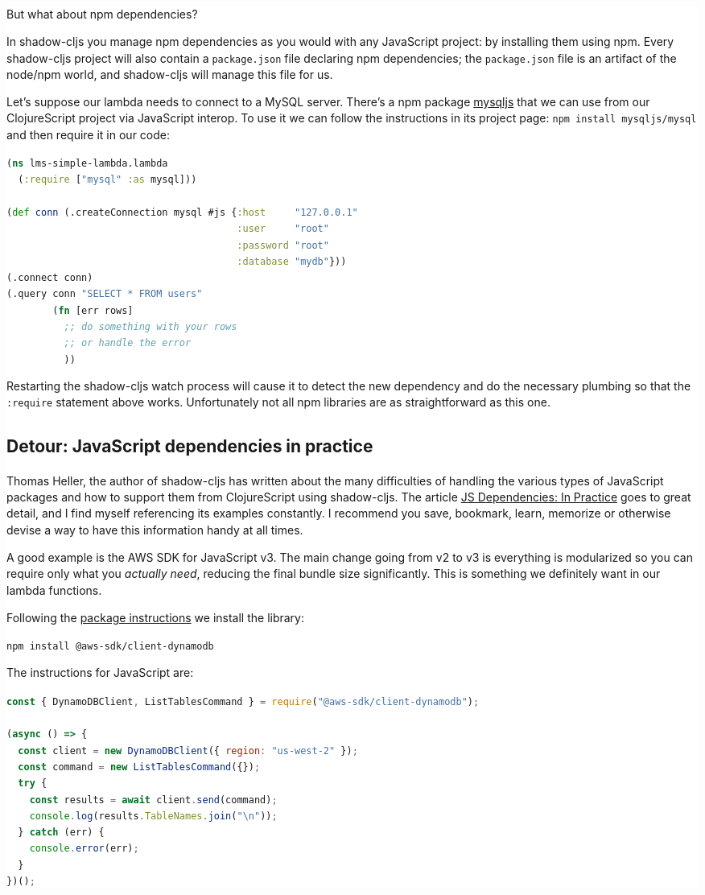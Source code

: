 But what about npm dependencies?

In shadow-cljs you manage npm dependencies as you would with any JavaScript project: by installing them using npm. Every shadow-cljs project will also contain a `package.json` file declaring npm dependencies; the `package.json` file is an artifact of the node/npm world, and shadow-cljs will manage this file for us.

Let&rsquo;s suppose our lambda needs to connect to a MySQL server. There&rsquo;s a npm package [mysqljs](https://github.com/mysqljs/mysql) that we can use from our ClojureScript project via JavaScript interop. To use it we can follow the instructions in its project page: `npm install mysqljs/mysql` and then require it in our code:

```clojure
(ns lms-simple-lambda.lambda
  (:require ["mysql" :as mysql]))
    
(def conn (.createConnection mysql #js {:host     "127.0.0.1"
                                        :user     "root"
                                        :password "root"
                                        :database "mydb"}))
(.connect conn)
(.query conn "SELECT * FROM users"
        (fn [err rows]
          ;; do something with your rows
          ;; or handle the error
          ))
```

Restarting the shadow-cljs watch process will cause it to detect the new dependency and do the necessary plumbing so that the `:require` statement above works. Unfortunately not all npm libraries are as straightforward as this one.


<a id="org21a43bc"></a>

## Detour: JavaScript dependencies in practice

Thomas Heller, the author of shadow-cljs has written about the many difficulties of handling the various types of JavaScript packages and how to support them from ClojureScript using shadow-cljs. The article [JS Dependencies: In Practice](https://code.thheller.com/blog/shadow-cljs/2017/11/10/js-dependencies-in-practice.html) goes to great detail, and I find myself referencing its examples constantly. I recommend you save, bookmark, learn, memorize or otherwise devise a way to have this information handy at all times.

A good example is the AWS SDK for JavaScript v3. The main change going from v2 to v3 is everything is modularized so you can require only what you *actually need*, reducing the final bundle size significantly. This is something we definitely want in our lambda functions.

Following the [package instructions](https://github.com/aws/aws-sdk-js-v3) we install the library:

```sh
npm install @aws-sdk/client-dynamodb
```

The instructions for JavaScript are:

```javascript
const { DynamoDBClient, ListTablesCommand } = require("@aws-sdk/client-dynamodb");
    
(async () => {
  const client = new DynamoDBClient({ region: "us-west-2" });
  const command = new ListTablesCommand({});
  try {
    const results = await client.send(command);
    console.log(results.TableNames.join("\n"));
  } catch (err) {
    console.error(err);
  }
})();
```